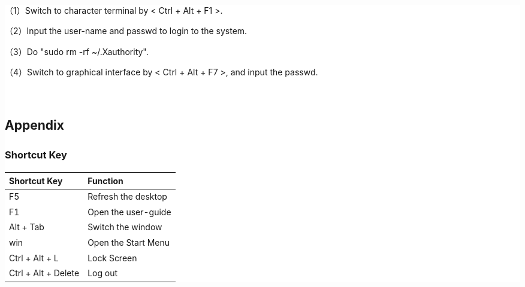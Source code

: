 （1）Switch to character terminal by < Ctrl + Alt + F1 >.

（2）Input the user-name and passwd to login to the system.

（3）Do "sudo rm -rf ~/.Xauthority".

（4）Switch to graphical interface by < Ctrl + Alt + F7 >, and input the passwd.

<br>

## Appendix 
### Shortcut Key

|Shortcut Key|Function|
| :------ | :-----
| F5 | Refresh the desktop |
| F1 | Open the user-guide|
| Alt + Tab | Switch the window |
| win | Open the Start Menu |
| Ctrl + Alt + L | Lock Screen |
| Ctrl + Alt + Delete | Log out |


